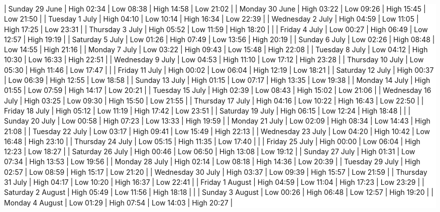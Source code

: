| Sunday 29 June | High 02:34 | Low 08:38 | High 14:58 | Low 21:02 | 
| Monday 30 June | High 03:22 | Low 09:26 | High 15:45 | Low 21:50 | 
| Tuesday 1 July | High 04:10 | Low 10:14 | High 16:34 | Low 22:39 | 
| Wednesday 2 July | High 04:59 | Low 11:05 | High 17:25 | Low 23:31 | 
| Thursday 3 July | High 05:52 | Low 11:59 | High 18:20 |  | 
| Friday 4 July | Low 00:27 | High 06:49 | Low 12:57 | High 19:19 | 
| Saturday 5 July | Low 01:26 | High 07:49 | Low 13:56 | High 20:19 | 
| Sunday 6 July | Low 02:26 | High 08:48 | Low 14:55 | High 21:16 | 
| Monday 7 July | Low 03:22 | High 09:43 | Low 15:48 | High 22:08 | 
| Tuesday 8 July | Low 04:12 | High 10:30 | Low 16:33 | High 22:51 | 
| Wednesday 9 July | Low 04:53 | High 11:10 | Low 17:12 | High 23:28 | 
| Thursday 10 July | Low 05:30 | High 11:46 | Low 17:47 |  | 
| Friday 11 July | High 00:02 | Low 06:04 | High 12:19 | Low 18:21 | 
| Saturday 12 July | High 00:37 | Low 06:39 | High 12:55 | Low 18:58 | 
| Sunday 13 July | High 01:15 | Low 07:17 | High 13:35 | Low 19:38 | 
| Monday 14 July | High 01:55 | Low 07:59 | High 14:17 | Low 20:21 | 
| Tuesday 15 July | High 02:39 | Low 08:43 | High 15:02 | Low 21:06 | 
| Wednesday 16 July | High 03:25 | Low 09:30 | High 15:50 | Low 21:55 | 
| Thursday 17 July | High 04:16 | Low 10:22 | High 16:43 | Low 22:50 | 
| Friday 18 July | High 05:12 | Low 11:19 | High 17:42 | Low 23:51 | 
| Saturday 19 July | High 06:15 | Low 12:24 | High 18:48 |  | 
| Sunday 20 July | Low 00:58 | High 07:23 | Low 13:33 | High 19:59 | 
| Monday 21 July | Low 02:09 | High 08:34 | Low 14:43 | High 21:08 | 
| Tuesday 22 July | Low 03:17 | High 09:41 | Low 15:49 | High 22:13 | 
| Wednesday 23 July | Low 04:20 | High 10:42 | Low 16:48 | High 23:10 | 
| Thursday 24 July | Low 05:15 | High 11:35 | Low 17:40 |  | 
| Friday 25 July | High 00:00 | Low 06:04 | High 12:23 | Low 18:27 | 
| Saturday 26 July | High 00:46 | Low 06:50 | High 13:08 | Low 19:12 | 
| Sunday 27 July | High 01:31 | Low 07:34 | High 13:53 | Low 19:56 | 
| Monday 28 July | High 02:14 | Low 08:18 | High 14:36 | Low 20:39 | 
| Tuesday 29 July | High 02:57 | Low 08:59 | High 15:17 | Low 21:20 | 
| Wednesday 30 July | High 03:37 | Low 09:39 | High 15:57 | Low 21:59 | 
| Thursday 31 July | High 04:17 | Low 10:20 | High 16:37 | Low 22:41 | 
| Friday 1 August | High 04:59 | Low 11:04 | High 17:23 | Low 23:29 | 
| Saturday 2 August | High 05:49 | Low 11:56 | High 18:18 |  | 
| Sunday 3 August | Low 00:26 | High 06:48 | Low 12:57 | High 19:20 | 
| Monday 4 August | Low 01:29 | High 07:54 | Low 14:03 | High 20:27 | 